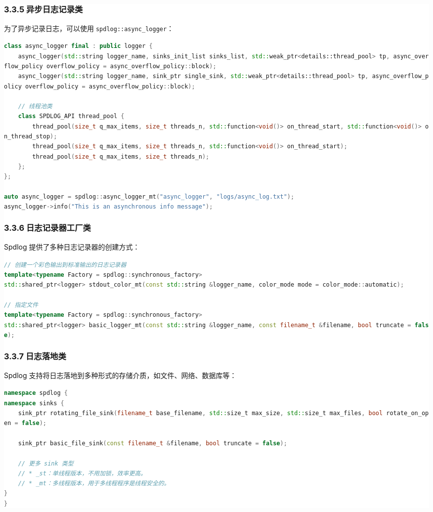 ```cpp
```

### 3.3.5 异步日志记录类

为了异步记录日志，可以使用 `spdlog::async_logger`：

```cpp
class async_logger final : public logger {
    async_logger(std::string logger_name, sinks_init_list sinks_list, std::weak_ptr<details::thread_pool> tp, async_overflow_policy overflow_policy = async_overflow_policy::block);
    async_logger(std::string logger_name, sink_ptr single_sink, std::weak_ptr<details::thread_pool> tp, async_overflow_policy overflow_policy = async_overflow_policy::block);

    // 线程池类
    class SPDLOG_API thread_pool {
        thread_pool(size_t q_max_items, size_t threads_n, std::function<void()> on_thread_start, std::function<void()> on_thread_stop);
        thread_pool(size_t q_max_items, size_t threads_n, std::function<void()> on_thread_start);
        thread_pool(size_t q_max_items, size_t threads_n);
    };
};

auto async_logger = spdlog::async_logger_mt("async_logger", "logs/async_log.txt");
async_logger->info("This is an asynchronous info message");
```

### 3.3.6 日志记录器工厂类

Spdlog 提供了多种日志记录器的创建方式：

```cpp
// 创建一个彩色输出到标准输出的日志记录器
template<typename Factory = spdlog::synchronous_factory>
std::shared_ptr<logger> stdout_color_mt(const std::string &logger_name, color_mode mode = color_mode::automatic);

// 指定文件
template<typename Factory = spdlog::synchronous_factory>
std::shared_ptr<logger> basic_logger_mt(const std::string &logger_name, const filename_t &filename, bool truncate = false);
```

### 3.3.7 日志落地类

Spdlog 支持将日志落地到多种形式的存储介质，如文件、网络、数据库等：

```cpp
namespace spdlog {
namespace sinks {
    sink_ptr rotating_file_sink(filename_t base_filename, std::size_t max_size, std::size_t max_files, bool rotate_on_open = false);

    sink_ptr basic_file_sink(const filename_t &filename, bool truncate = false);

    // 更多 sink 类型
    // * _st：单线程版本，不用加锁，效率更高。
    // * _mt：多线程版本，用于多线程程序是线程安全的。
}
}
```

